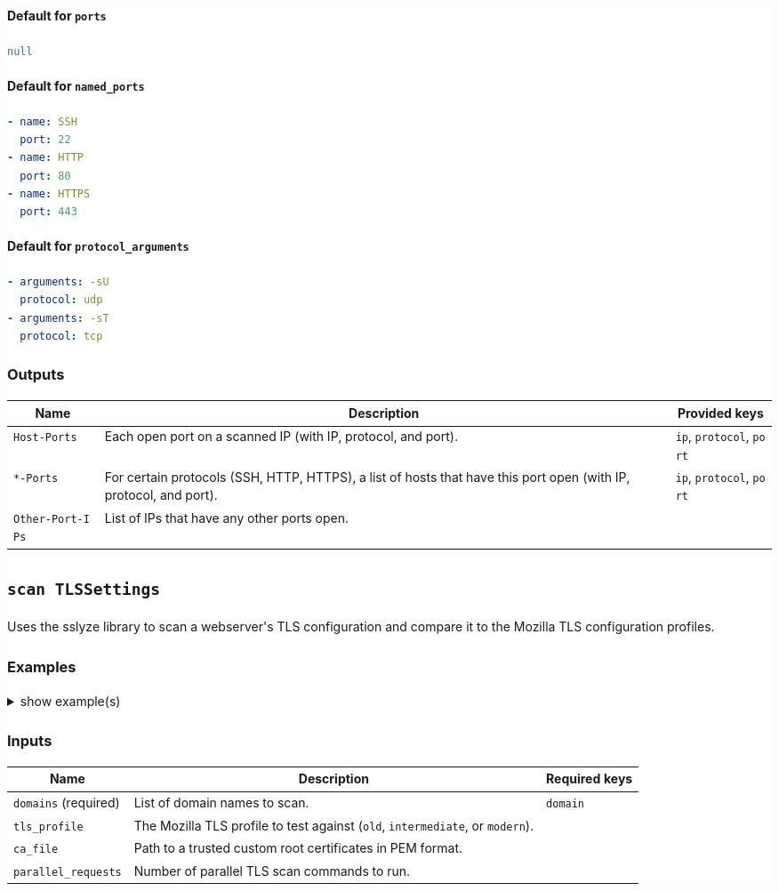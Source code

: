 
#### Default for `ports` ####
```YAML
null
```


#### Default for `named_ports` ####
```YAML
- name: SSH
  port: 22
- name: HTTP
  port: 80
- name: HTTPS
  port: 443
```


#### Default for `protocol_arguments` ####
```YAML
- arguments: -sU
  protocol: udp
- arguments: -sT
  protocol: tcp
```



### Outputs ###

| Name             | Description    | Provided keys                                            |
|------------------|----------------|----------------------------------------------------------|
| `Host-Ports` | Each open port on a scanned IP (with IP, protocol, and port). | `ip`, `protocol`, `port` |
| `*-Ports` | For certain protocols (SSH, HTTP, HTTPS), a list of hosts that have this port open (with IP, protocol, and port). | `ip`, `protocol`, `port` |
| `Other-Port-IPs` | List of IPs that have any other ports open. |  |



## `scan TLSSettings` ##
Uses the sslyze library to scan a webserver's TLS configuration and
compare it to the Mozilla TLS configuration profiles.

    


### Examples ###
<details><summary>show example(s)</summary></details>

### Inputs ###

| Name             | Description    | Required keys                                            |
|------------------|----------------|----------------------------------------------------------|
| `domains` (required) | List of domain names to scan. | `domain` |
| `tls_profile`  | The Mozilla TLS profile to test against (`old`, `intermediate`, or `modern`). |  |
| `ca_file`  | Path to a trusted custom root certificates in PEM format. |  |
| `parallel_requests`  | Number of parallel TLS scan commands to run. |  |
